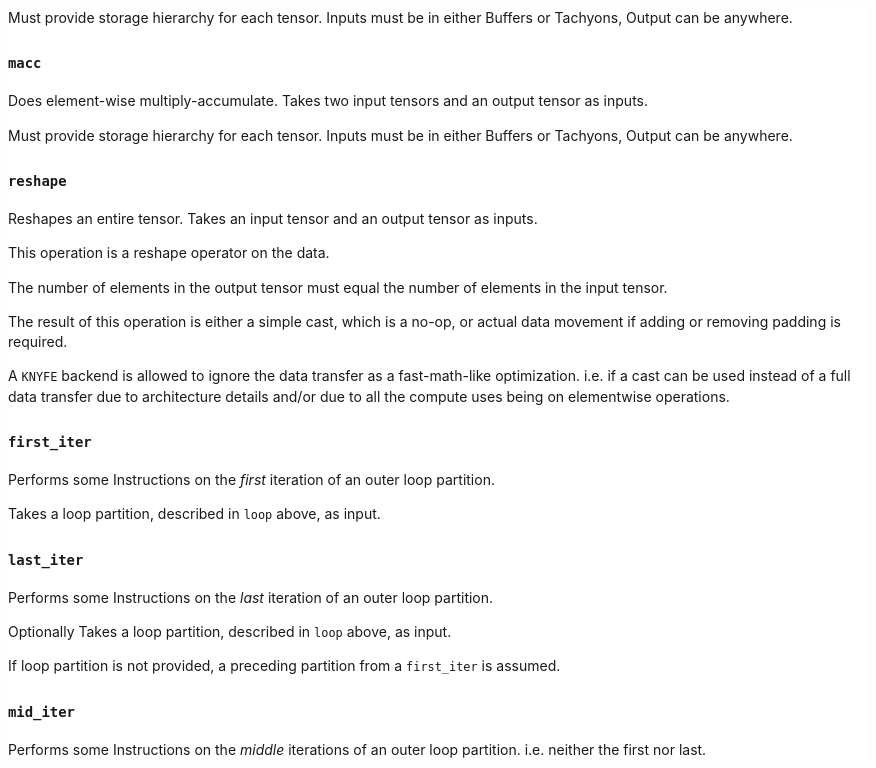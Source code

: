 Must provide storage hierarchy for each tensor.
Inputs must be in either Buffers or Tachyons,
Output can be anywhere.

### `macc`

Does element-wise multiply-accumulate. Takes two input tensors and
an output tensor as inputs.

Must provide storage hierarchy for each tensor.
Inputs must be in either Buffers or Tachyons,
Output can be anywhere.

### `reshape`

Reshapes an entire tensor. Takes an input tensor and
an output tensor as inputs.

This operation is a reshape operator on the data.

The number of elements in the output tensor must
equal the number of elements in the input tensor.

The result of this operation is either a simple cast,
which is a no-op, or actual data movement if
adding or removing padding is required.

A `KNYFE` backend is allowed to ignore the data transfer as
a fast-math-like optimization. i.e. if a cast can be used
instead of a full data transfer due to architecture
details and/or due to all the compute uses being on
elementwise operations.

### `first_iter`

Performs some Instructions on the *first* iteration of an
outer loop partition.

Takes a loop partition, described in `loop` above, as input.

### `last_iter`

Performs some Instructions on the *last* iteration of an
outer loop partition.

Optionally Takes a loop partition,
described in `loop` above, as input.

If loop partition is not provided, a preceding partition
from a `first_iter` is assumed.

### `mid_iter`

Performs some Instructions on the *middle* iterations of an
outer loop partition. i.e. neither the first nor last.

